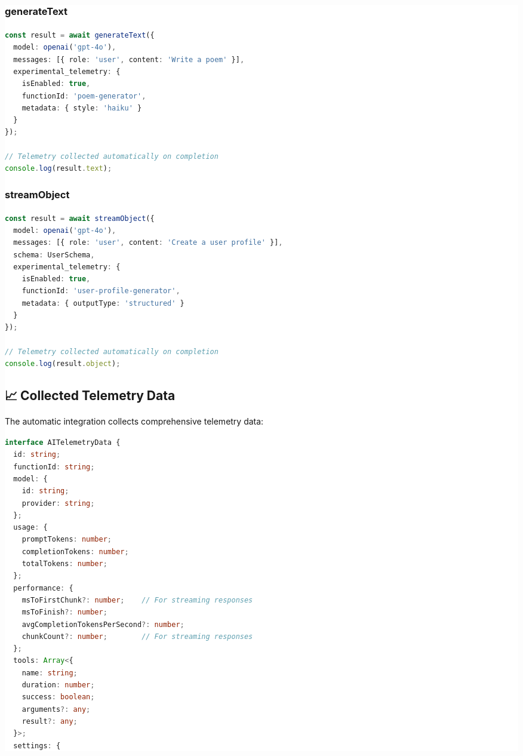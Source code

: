 ### generateText
```typescript
const result = await generateText({
  model: openai('gpt-4o'),
  messages: [{ role: 'user', content: 'Write a poem' }],
  experimental_telemetry: {
    isEnabled: true,
    functionId: 'poem-generator',
    metadata: { style: 'haiku' }
  }
});

// Telemetry collected automatically on completion
console.log(result.text);
```

### streamObject
```typescript
const result = await streamObject({
  model: openai('gpt-4o'),
  messages: [{ role: 'user', content: 'Create a user profile' }],
  schema: UserSchema,
  experimental_telemetry: {
    isEnabled: true,
    functionId: 'user-profile-generator',
    metadata: { outputType: 'structured' }
  }
});

// Telemetry collected automatically on completion
console.log(result.object);
```

## 📈 Collected Telemetry Data

The automatic integration collects comprehensive telemetry data:

```typescript
interface AITelemetryData {
  id: string;
  functionId: string;
  model: {
    id: string;
    provider: string;
  };
  usage: {
    promptTokens: number;
    completionTokens: number;
    totalTokens: number;
  };
  performance: {
    msToFirstChunk?: number;    // For streaming responses
    msToFinish?: number;
    avgCompletionTokensPerSecond?: number;
    chunkCount?: number;        // For streaming responses
  };
  tools: Array<{
    name: string;
    duration: number;
    success: boolean;
    arguments?: any;
    result?: any;
  }>;
  settings: {
```